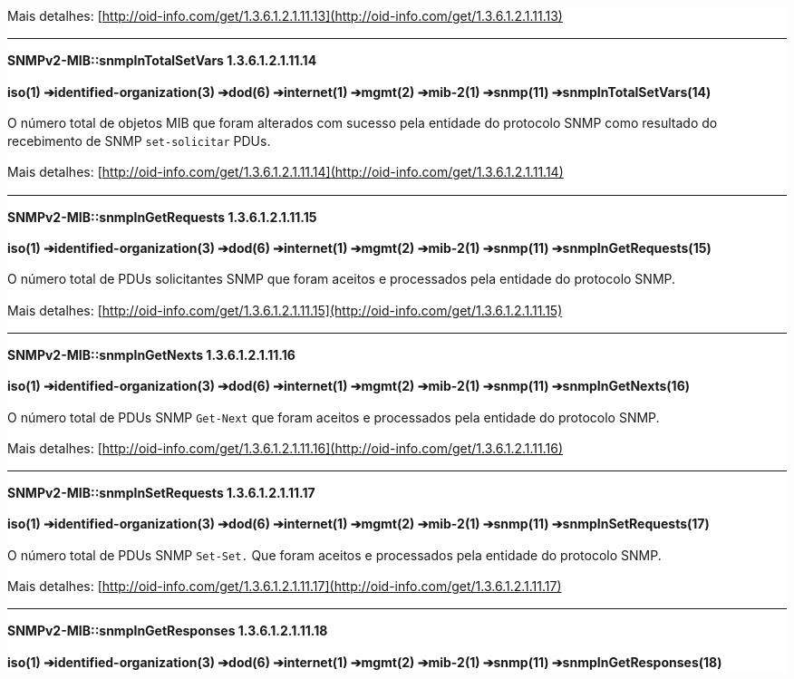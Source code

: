 Mais detalhes: [http://oid-info.com/get/1.3.6.1.2.1.11.13](http://oid-info.com/get/1.3.6.1.2.1.11.13)

---

**SNMPv2-MIB::snmpInTotalSetVars 1.3.6.1.2.1.11.14**

**iso(1) ➔identified-organization(3) ➔dod(6) ➔internet(1) ➔mgmt(2) ➔mib-2(1) ➔snmp(11) ➔snmpInTotalSetVars(14)**

O número total de objetos MIB que foram alterados com sucesso pela entidade do protocolo SNMP como resultado do recebimento de SNMP `set-solicitar` PDUs.

Mais detalhes: [http://oid-info.com/get/1.3.6.1.2.1.11.14](http://oid-info.com/get/1.3.6.1.2.1.11.14)

---

**SNMPv2-MIB::snmpInGetRequests 1.3.6.1.2.1.11.15**

**iso(1) ➔identified-organization(3) ➔dod(6) ➔internet(1) ➔mgmt(2) ➔mib-2(1) ➔snmp(11) ➔snmpInGetRequests(15)**

O número total de PDUs solicitantes SNMP que foram aceitos e processados pela entidade do protocolo SNMP.

Mais detalhes: [http://oid-info.com/get/1.3.6.1.2.1.11.15](http://oid-info.com/get/1.3.6.1.2.1.11.15)

---

**SNMPv2-MIB::snmpInGetNexts 1.3.6.1.2.1.11.16**

**iso(1) ➔identified-organization(3) ➔dod(6) ➔internet(1) ➔mgmt(2) ➔mib-2(1) ➔snmp(11) ➔snmpInGetNexts(16)**

O número total de PDUs SNMP `Get-Next` que foram aceitos e processados pela entidade do protocolo SNMP.

Mais detalhes: [http://oid-info.com/get/1.3.6.1.2.1.11.16](http://oid-info.com/get/1.3.6.1.2.1.11.16)

---

**SNMPv2-MIB::snmpInSetRequests 1.3.6.1.2.1.11.17**

**iso(1) ➔identified-organization(3) ➔dod(6) ➔internet(1) ➔mgmt(2) ➔mib-2(1) ➔snmp(11) ➔snmpInSetRequests(17)**

O número total de PDUs SNMP `Set-Set.` Que foram aceitos e processados pela entidade do protocolo SNMP.

Mais detalhes: [http://oid-info.com/get/1.3.6.1.2.1.11.17](http://oid-info.com/get/1.3.6.1.2.1.11.17)

---

**SNMPv2-MIB::snmpInGetResponses 1.3.6.1.2.1.11.18**

**iso(1) ➔identified-organization(3) ➔dod(6) ➔internet(1) ➔mgmt(2) ➔mib-2(1) ➔snmp(11) ➔snmpInGetResponses(18)**
